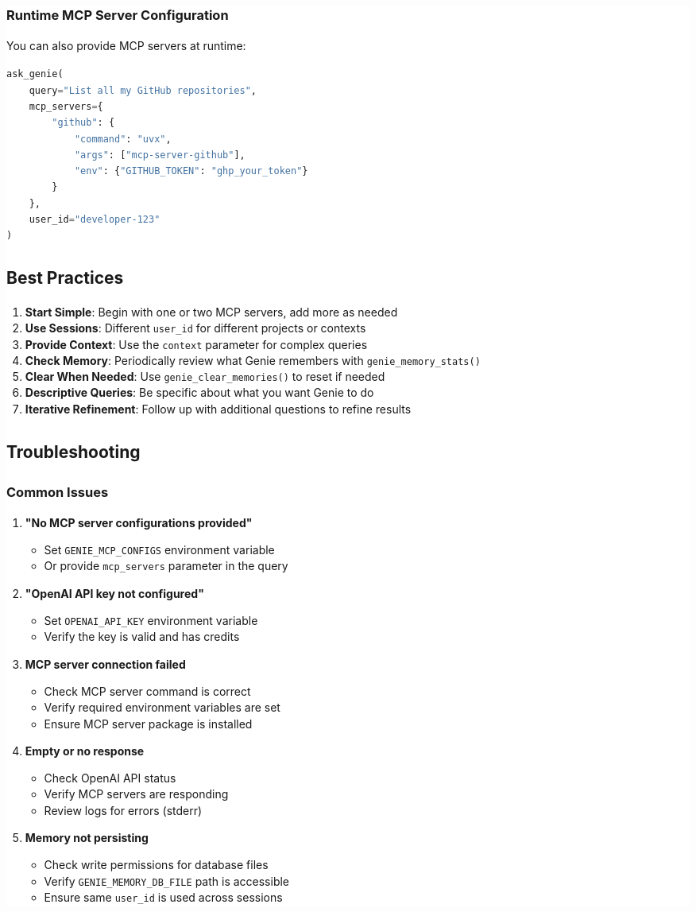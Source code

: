 ### Runtime MCP Server Configuration

You can also provide MCP servers at runtime:

```python
ask_genie(
    query="List all my GitHub repositories",
    mcp_servers={
        "github": {
            "command": "uvx",
            "args": ["mcp-server-github"],
            "env": {"GITHUB_TOKEN": "ghp_your_token"}
        }
    },
    user_id="developer-123"
)
```

## Best Practices

1. **Start Simple**: Begin with one or two MCP servers, add more as needed
2. **Use Sessions**: Different `user_id` for different projects or contexts
3. **Provide Context**: Use the `context` parameter for complex queries
4. **Check Memory**: Periodically review what Genie remembers with `genie_memory_stats()`
5. **Clear When Needed**: Use `genie_clear_memories()` to reset if needed
6. **Descriptive Queries**: Be specific about what you want Genie to do
7. **Iterative Refinement**: Follow up with additional questions to refine results

## Troubleshooting

### Common Issues

1. **"No MCP server configurations provided"**
   - Set `GENIE_MCP_CONFIGS` environment variable
   - Or provide `mcp_servers` parameter in the query

2. **"OpenAI API key not configured"**
   - Set `OPENAI_API_KEY` environment variable
   - Verify the key is valid and has credits

3. **MCP server connection failed**
   - Check MCP server command is correct
   - Verify required environment variables are set
   - Ensure MCP server package is installed

4. **Empty or no response**
   - Check OpenAI API status
   - Verify MCP servers are responding
   - Review logs for errors (stderr)

5. **Memory not persisting**
   - Check write permissions for database files
   - Verify `GENIE_MEMORY_DB_FILE` path is accessible
   - Ensure same `user_id` is used across sessions
